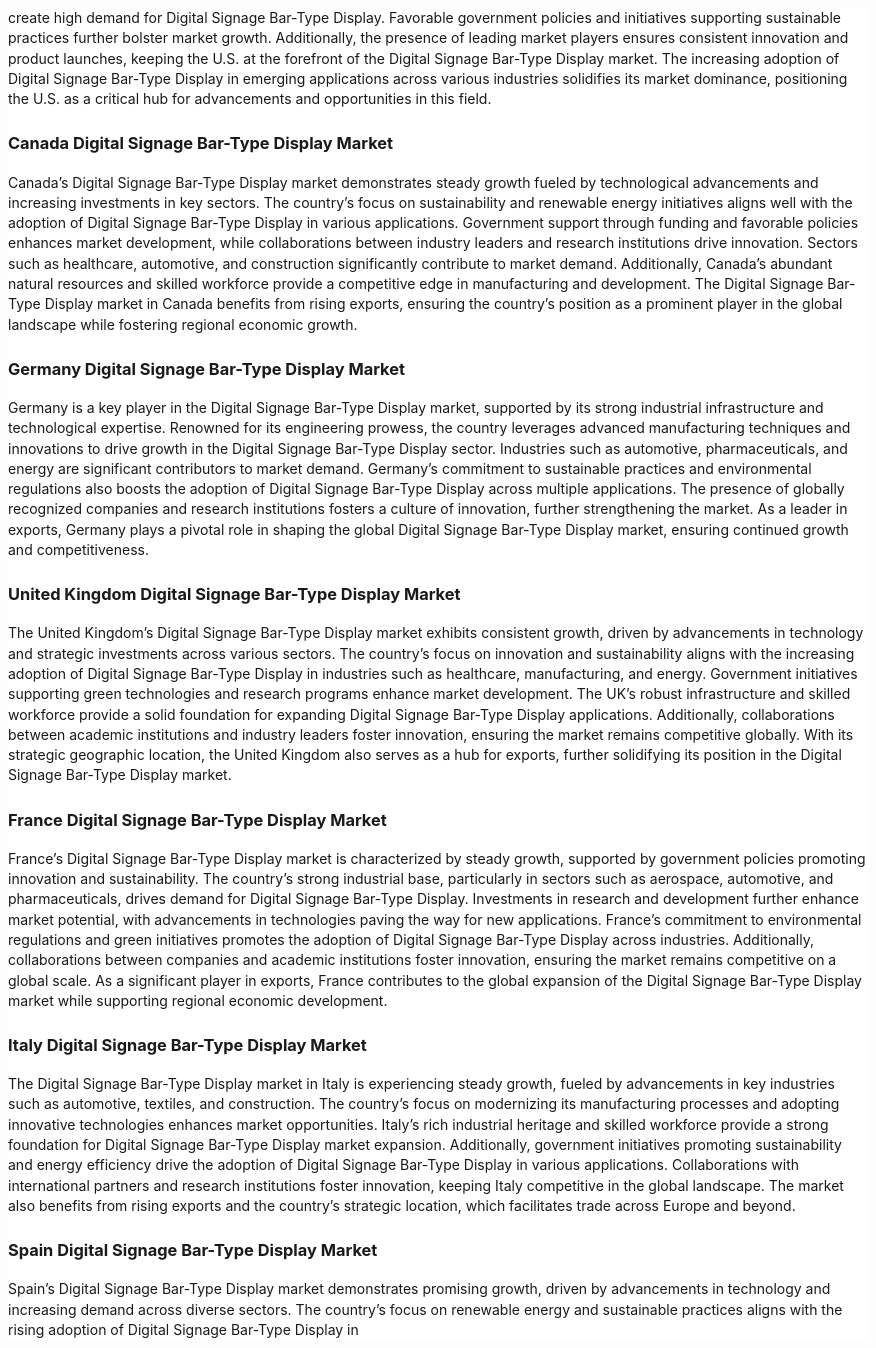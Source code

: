 create high demand for Digital Signage Bar-Type Display. Favorable government policies and initiatives supporting sustainable practices further bolster market growth. Additionally, the presence of leading market players ensures consistent innovation and product launches, keeping the U.S. at the forefront of the Digital Signage Bar-Type Display market. The increasing adoption of Digital Signage Bar-Type Display in emerging applications across various industries solidifies its market dominance, positioning the U.S. as a critical hub for advancements and opportunities in this field.</p><h3>Canada Digital Signage Bar-Type Display Market</h3><p>Canada&rsquo;s Digital Signage Bar-Type Display market demonstrates steady growth fueled by technological advancements and increasing investments in key sectors. The country&rsquo;s focus on sustainability and renewable energy initiatives aligns well with the adoption of Digital Signage Bar-Type Display in various applications. Government support through funding and favorable policies enhances market development, while collaborations between industry leaders and research institutions drive innovation. Sectors such as healthcare, automotive, and construction significantly contribute to market demand. Additionally, Canada&rsquo;s abundant natural resources and skilled workforce provide a competitive edge in manufacturing and development. The Digital Signage Bar-Type Display market in Canada benefits from rising exports, ensuring the country&rsquo;s position as a prominent player in the global landscape while fostering regional economic growth.</p><h3>Germany Digital Signage Bar-Type Display Market</h3><p>Germany is a key player in the Digital Signage Bar-Type Display market, supported by its strong industrial infrastructure and technological expertise. Renowned for its engineering prowess, the country leverages advanced manufacturing techniques and innovations to drive growth in the Digital Signage Bar-Type Display sector. Industries such as automotive, pharmaceuticals, and energy are significant contributors to market demand. Germany&rsquo;s commitment to sustainable practices and environmental regulations also boosts the adoption of Digital Signage Bar-Type Display across multiple applications. The presence of globally recognized companies and research institutions fosters a culture of innovation, further strengthening the market. As a leader in exports, Germany plays a pivotal role in shaping the global Digital Signage Bar-Type Display market, ensuring continued growth and competitiveness.</p><h3>United Kingdom Digital Signage Bar-Type Display Market</h3><p>The United Kingdom&rsquo;s Digital Signage Bar-Type Display market exhibits consistent growth, driven by advancements in technology and strategic investments across various sectors. The country&rsquo;s focus on innovation and sustainability aligns with the increasing adoption of Digital Signage Bar-Type Display in industries such as healthcare, manufacturing, and energy. Government initiatives supporting green technologies and research programs enhance market development. The UK&rsquo;s robust infrastructure and skilled workforce provide a solid foundation for expanding Digital Signage Bar-Type Display applications. Additionally, collaborations between academic institutions and industry leaders foster innovation, ensuring the market remains competitive globally. With its strategic geographic location, the United Kingdom also serves as a hub for exports, further solidifying its position in the Digital Signage Bar-Type Display market.</p><h3>France Digital Signage Bar-Type Display Market</h3><p>France&rsquo;s Digital Signage Bar-Type Display market is characterized by steady growth, supported by government policies promoting innovation and sustainability. The country&rsquo;s strong industrial base, particularly in sectors such as aerospace, automotive, and pharmaceuticals, drives demand for Digital Signage Bar-Type Display. Investments in research and development further enhance market potential, with advancements in technologies paving the way for new applications. France&rsquo;s commitment to environmental regulations and green initiatives promotes the adoption of Digital Signage Bar-Type Display across industries. Additionally, collaborations between companies and academic institutions foster innovation, ensuring the market remains competitive on a global scale. As a significant player in exports, France contributes to the global expansion of the Digital Signage Bar-Type Display market while supporting regional economic development.</p><h3>Italy Digital Signage Bar-Type Display Market</h3><p>The Digital Signage Bar-Type Display market in Italy is experiencing steady growth, fueled by advancements in key industries such as automotive, textiles, and construction. The country&rsquo;s focus on modernizing its manufacturing processes and adopting innovative technologies enhances market opportunities. Italy&rsquo;s rich industrial heritage and skilled workforce provide a strong foundation for Digital Signage Bar-Type Display market expansion. Additionally, government initiatives promoting sustainability and energy efficiency drive the adoption of Digital Signage Bar-Type Display in various applications. Collaborations with international partners and research institutions foster innovation, keeping Italy competitive in the global landscape. The market also benefits from rising exports and the country&rsquo;s strategic location, which facilitates trade across Europe and beyond.</p><h3>Spain Digital Signage Bar-Type Display Market</h3><p>Spain&rsquo;s Digital Signage Bar-Type Display market demonstrates promising growth, driven by advancements in technology and increasing demand across diverse sectors. The country&rsquo;s focus on renewable energy and sustainable practices aligns with the rising adoption of Digital Signage Bar-Type Display in